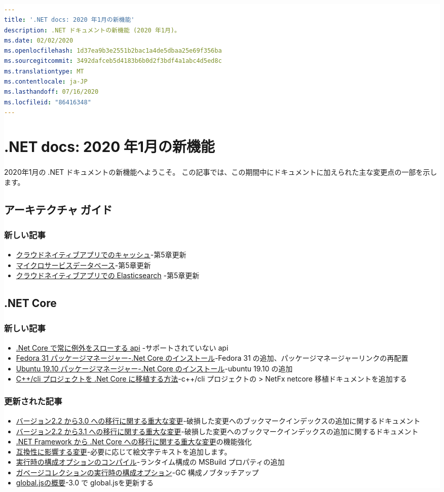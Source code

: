 ```yaml
---
title: '.NET docs: 2020 年1月の新機能'
description: .NET ドキュメントの新機能 (2020 年1月)。
ms.date: 02/02/2020
ms.openlocfilehash: 1d37ea9b3e2551b2bac1a4de5dbaa25e69f356ba
ms.sourcegitcommit: 3492dafceb5d4183b6b0d2f3bdf4a1abc4d5ed8c
ms.translationtype: MT
ms.contentlocale: ja-JP
ms.lasthandoff: 07/16/2020
ms.locfileid: "86416348"
---
```

# <a name="net-docs-whats-new-for-january-2020"></a>.NET docs: 2020 年1月の新機能

2020年1月の .NET ドキュメントの新機能へようこそ。 この記事では、この期間中にドキュメントに加えられた主な変更点の一部を示します。

## <a name="architecture-guides"></a>アーキテクチャ ガイド

### <a name="new-articles"></a>新しい記事

- [クラウドネイティブアプリでのキャッシュ](../architecture/cloud-native/azure-caching.md)-第5章更新
- [マイクロサービスデータベース](../architecture/cloud-native/distributed-data.md)-第5章更新
- [クラウドネイティブアプリでの Elasticsearch](../architecture/cloud-native/elastic-search-in-azure.md) -第5章更新

## <a name="net-core"></a>.NET Core

### <a name="new-articles"></a>新しい記事

- [.Net Core で常に例外をスローする api](../core/compatibility/unsupported-apis.md) -サポートされていない api
- [Fedora 31 パッケージマネージャー-.Net Core のインストール](../core/install/linux-package-manager-fedora31.md)-Fedora 31 の追加、パッケージマネージャーリンクの再配置
- [Ubuntu 19.10 パッケージマネージャー-.Net Core のインストール](../core/install/linux-ubuntu.md)-ubuntu 19.10 の追加
- [C++/cli プロジェクトを .Net Core に移植する方法](../core/porting/cpp-cli.md)-c++/cli プロジェクトの > NetFx netcore 移植ドキュメントを追加する

### <a name="updated-articles"></a>更新された記事

- [バージョン2.2 から3.0 への移行に関する重大な変更](../core/compatibility/2.2-3.0.md)-破損した変更へのブックマークインデックスの追加に関するドキュメント
- [バージョン2.2 から3.1 への移行に関する重大な変更](../core/compatibility/2.2-3.1.md)-破損した変更へのブックマークインデックスの追加に関するドキュメント
- [.NET Framework から .Net Core への移行に関する重大な変更](../core/compatibility/fx-core.md)の機能強化
- [互換性に影響する変更](../core/compatibility/index.md)-必要に応じて絵文字テキストを追加します。
- [実行時の構成オプションのコンパイル](../core/run-time-config/compilation.md)-ランタイム構成の MSBuild プロパティの追加
- [ガベージコレクションの実行時の構成オプション](../core/run-time-config/garbage-collector.md)-GC 構成ノブタッチアップ
- [global.jsの概要](../core/tools/global-json.md)-3.0 で global.jsを更新する
